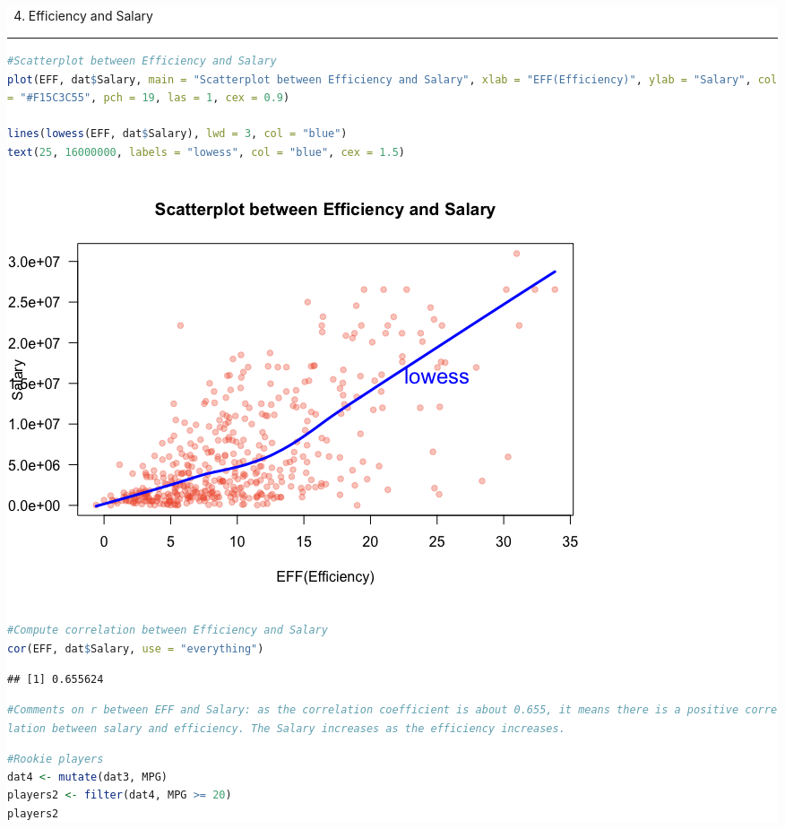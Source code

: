 4. Efficiency and Salary
------------------------

``` r
#Scatterplot between Efficiency and Salary
plot(EFF, dat$Salary, main = "Scatterplot between Efficiency and Salary", xlab = "EFF(Efficiency)", ylab = "Salary", col = "#F15C3C55", pch = 19, las = 1, cex = 0.9)

lines(lowess(EFF, dat$Salary), lwd = 3, col = "blue")
text(25, 16000000, labels = "lowess", col = "blue", cex = 1.5)
```

![](Yijia-Qiao-HW02_files/figure-markdown_github-ascii_identifiers/unnamed-chunk-5-1.png)

``` r
#Compute correlation between Efficiency and Salary
cor(EFF, dat$Salary, use = "everything")
```

    ## [1] 0.655624

``` r
#Comments on r between EFF and Salary: as the correlation coefficient is about 0.655, it means there is a positive correlation between salary and efficiency. The Salary increases as the efficiency increases.
```

``` r
#Rookie players
dat4 <- mutate(dat3, MPG)
players2 <- filter(dat4, MPG >= 20)
players2
```
